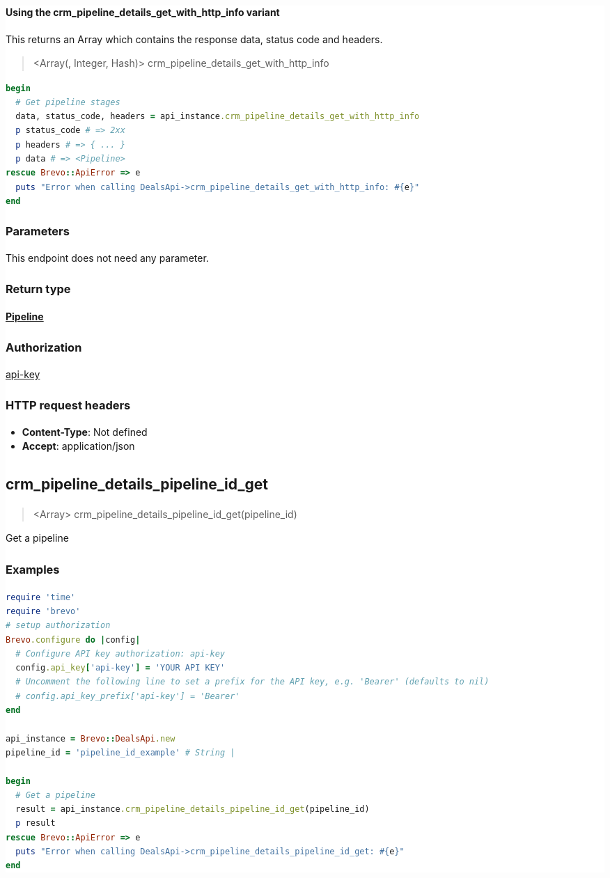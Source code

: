 #### Using the crm_pipeline_details_get_with_http_info variant

This returns an Array which contains the response data, status code and headers.

> <Array(<Pipeline>, Integer, Hash)> crm_pipeline_details_get_with_http_info

```ruby
begin
  # Get pipeline stages
  data, status_code, headers = api_instance.crm_pipeline_details_get_with_http_info
  p status_code # => 2xx
  p headers # => { ... }
  p data # => <Pipeline>
rescue Brevo::ApiError => e
  puts "Error when calling DealsApi->crm_pipeline_details_get_with_http_info: #{e}"
end
```

### Parameters

This endpoint does not need any parameter.

### Return type

[**Pipeline**](Pipeline.md)

### Authorization

[api-key](../README.md#api-key)

### HTTP request headers

- **Content-Type**: Not defined
- **Accept**: application/json


## crm_pipeline_details_pipeline_id_get

> <Array<Pipeline>> crm_pipeline_details_pipeline_id_get(pipeline_id)

Get a pipeline

### Examples

```ruby
require 'time'
require 'brevo'
# setup authorization
Brevo.configure do |config|
  # Configure API key authorization: api-key
  config.api_key['api-key'] = 'YOUR API KEY'
  # Uncomment the following line to set a prefix for the API key, e.g. 'Bearer' (defaults to nil)
  # config.api_key_prefix['api-key'] = 'Bearer'
end

api_instance = Brevo::DealsApi.new
pipeline_id = 'pipeline_id_example' # String | 

begin
  # Get a pipeline
  result = api_instance.crm_pipeline_details_pipeline_id_get(pipeline_id)
  p result
rescue Brevo::ApiError => e
  puts "Error when calling DealsApi->crm_pipeline_details_pipeline_id_get: #{e}"
end
```